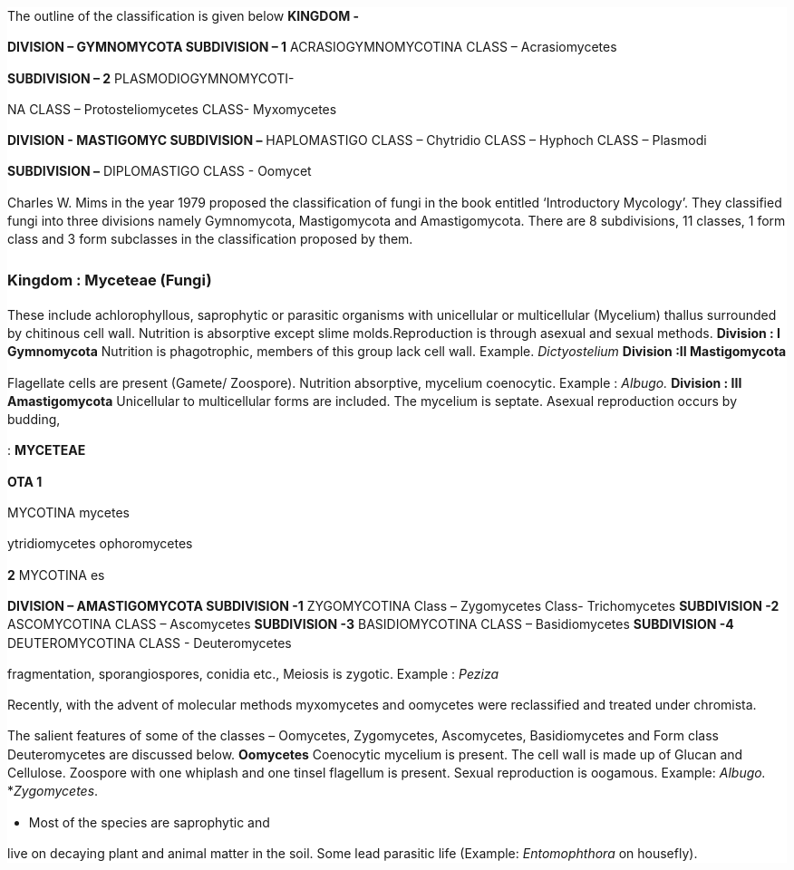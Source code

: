 The outline of the classification is given below **KINGDOM -**

**DIVISION – GYMNOMYCOTA SUBDIVISION – 1** ACRASIOGYMNOMYCOTINA CLASS – Acrasiomycetes

**SUBDIVISION – 2** PLASMODIOGYMNOMYCOTI-

NA CLASS – Protosteliomycetes CLASS- Myxomycetes

**DIVISION - MASTIGOMYC SUBDIVISION –** HAPLOMASTIGO CLASS – Chytridio CLASS – Hyphoch CLASS – Plasmodi

**SUBDIVISION –** DIPLOMASTIGO CLASS - Oomycet  

Charles W. Mims in the year 1979 proposed the classification of fungi in the book entitled ‘Introductory Mycology’. They classified fungi into three divisions namely Gymnomycota, Mastigomycota and Amastigomycota. There are 8 subdivisions, 11 classes, 1 form class and 3 form subclasses in the classification proposed by them.

### Kingdom : Myceteae (Fungi)
 These include achlorophyllous, saprophytic or parasitic organisms with unicellular or multicellular (Mycelium) thallus surrounded by chitinous cell wall. Nutrition is absorptive except slime molds.Reproduction is through asexual and sexual methods. **Division : I Gymnomycota** Nutrition is phagotrophic, members of this group lack cell wall. Example. _Dictyostelium_ **Division :II Mastigomycota**

Flagellate cells are present (Gamete/ Zoospore). Nutrition absorptive, mycelium coenocytic. Example : _Albugo._ **Division : III Amastigomycota** Unicellular to multicellular forms are included. The mycelium is septate. Asexual reproduction occurs by budding,

: **MYCETEAE**

**OTA 1**

MYCOTINA mycetes

ytridiomycetes ophoromycetes

**2** MYCOTINA es

**DIVISION – AMASTIGOMYCOTA SUBDIVISION -1** ZYGOMYCOTINA Class – Zygomycetes Class- Trichomycetes **SUBDIVISION -2** ASCOMYCOTINA CLASS – Ascomycetes **SUBDIVISION -3** BASIDIOMYCOTINA CLASS – Basidiomycetes **SUBDIVISION -4** DEUTEROMYCOTINA CLASS - Deuteromycetes




  

fragmentation, sporangiospores, conidia etc., Meiosis is zygotic. Example : _Peziza_

Recently, with the advent of molecular methods myxomycetes and oomycetes were reclassified and treated under chromista.

The salient features of some of the classes – Oomycetes, Zygomycetes, Ascomycetes, Basidiomycetes and Form class Deuteromycetes are discussed below. **Oomycetes** Coenocytic mycelium is present. The cell wall is made up of Glucan and Cellulose. Zoospore with one whiplash and one tinsel flagellum is present. Sexual reproduction is oogamous. Example: _Albugo._ **Zygomycetes*. 
- Most of the species are saprophytic and

live on decaying plant and animal matter in the soil. Some lead parasitic life (Example: _Entomophthora_ on housefly).
